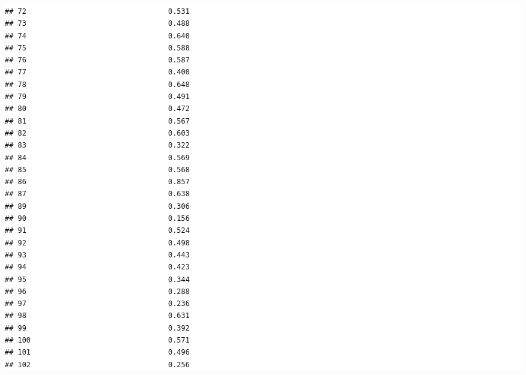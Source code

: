     ## 72                                 0.531
    ## 73                                 0.488
    ## 74                                 0.640
    ## 75                                 0.588
    ## 76                                 0.587
    ## 77                                 0.400
    ## 78                                 0.648
    ## 79                                 0.491
    ## 80                                 0.472
    ## 81                                 0.567
    ## 82                                 0.603
    ## 83                                 0.322
    ## 84                                 0.569
    ## 85                                 0.568
    ## 86                                 0.857
    ## 87                                 0.638
    ## 89                                 0.306
    ## 90                                 0.156
    ## 91                                 0.524
    ## 92                                 0.498
    ## 93                                 0.443
    ## 94                                 0.423
    ## 95                                 0.344
    ## 96                                 0.288
    ## 97                                 0.236
    ## 98                                 0.631
    ## 99                                 0.392
    ## 100                                0.571
    ## 101                                0.496
    ## 102                                0.256
